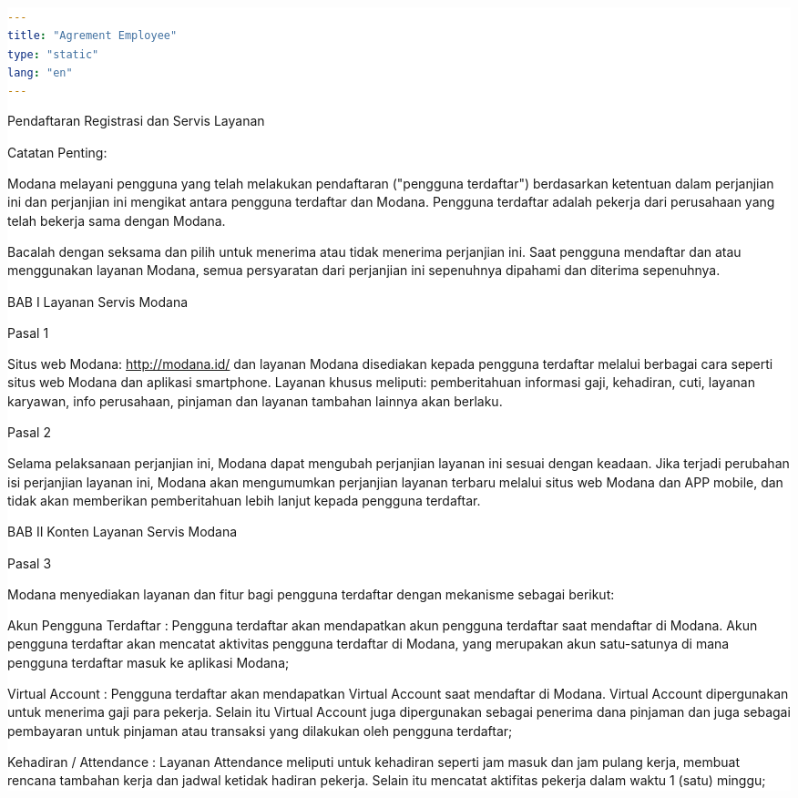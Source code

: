```yaml
---
title: "Agrement Employee"
type: "static"
lang: "en"
---
```


Pendaftaran Registrasi dan Servis Layanan 

Catatan Penting: 

Modana melayani pengguna yang telah melakukan pendaftaran ("pengguna terdaftar") berdasarkan ketentuan dalam perjanjian ini dan perjanjian ini mengikat antara pengguna terdaftar dan Modana. Pengguna terdaftar adalah pekerja dari perusahaan yang telah bekerja sama dengan Modana. 

Bacalah dengan seksama dan pilih untuk menerima atau tidak menerima perjanjian ini. Saat pengguna mendaftar dan atau menggunakan layanan Modana, semua persyaratan dari perjanjian ini sepenuhnya dipahami dan diterima sepenuhnya. 

 

BAB I  Layanan Servis Modana 

Pasal 1 

Situs web Modana: http://modana.id/ dan layanan Modana disediakan kepada pengguna terdaftar melalui berbagai cara seperti situs web Modana dan aplikasi smartphone. Layanan khusus meliputi: pemberitahuan informasi gaji, kehadiran, cuti, layanan karyawan, info perusahaan, pinjaman dan layanan tambahan lainnya akan berlaku. 

Pasal 2 

Selama pelaksanaan perjanjian ini, Modana dapat mengubah perjanjian layanan ini sesuai dengan keadaan. Jika terjadi perubahan isi perjanjian layanan ini, Modana akan mengumumkan perjanjian layanan terbaru melalui situs web Modana dan APP mobile, dan tidak akan memberikan pemberitahuan lebih lanjut kepada pengguna terdaftar.  

 

 

BAB II Konten Layanan Servis Modana 

Pasal 3 

Modana menyediakan layanan dan fitur bagi pengguna terdaftar dengan mekanisme sebagai berikut: 

Akun Pengguna Terdaftar : Pengguna terdaftar akan mendapatkan akun pengguna terdaftar saat mendaftar di Modana. Akun pengguna terdaftar akan mencatat aktivitas pengguna terdaftar di Modana, yang merupakan akun satu-satunya di mana pengguna terdaftar masuk ke aplikasi Modana; 

Virtual Account : Pengguna terdaftar akan mendapatkan Virtual Account saat mendaftar di Modana. Virtual Account dipergunakan untuk menerima gaji para pekerja. Selain itu Virtual Account juga dipergunakan sebagai penerima dana pinjaman dan juga sebagai pembayaran untuk pinjaman atau transaksi yang dilakukan oleh pengguna terdaftar; 

Kehadiran / Attendance : Layanan Attendance meliputi untuk kehadiran seperti jam masuk dan jam pulang kerja, membuat rencana tambahan kerja dan jadwal ketidak hadiran pekerja. Selain itu mencatat aktifitas pekerja dalam waktu 1 (satu) minggu; 
